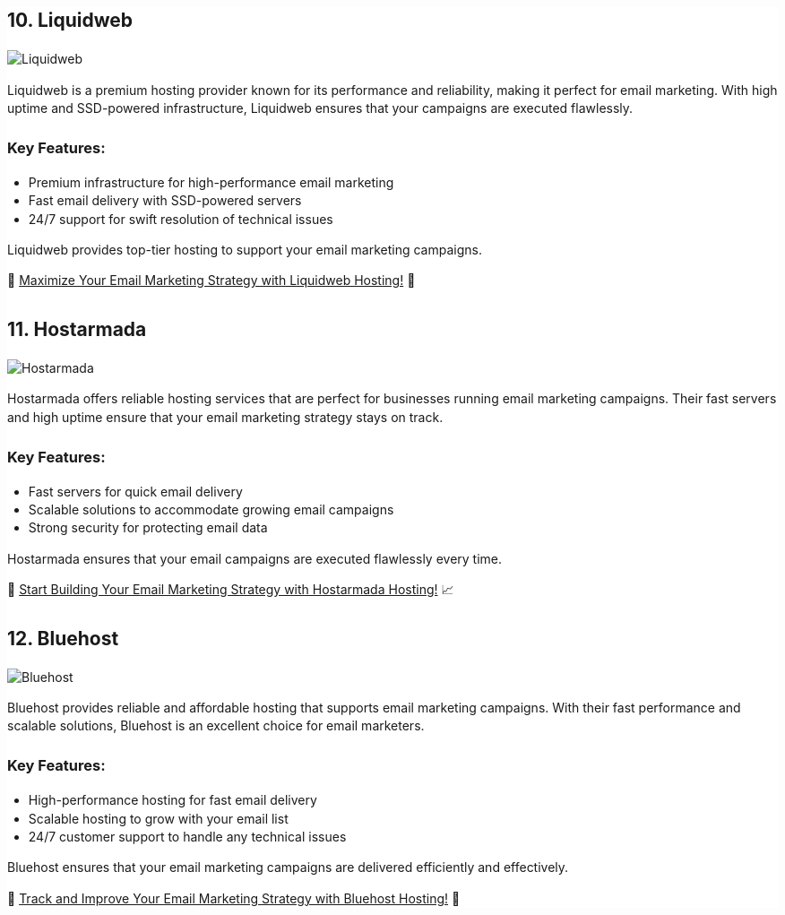 ## 10. Liquidweb

![Liquidweb](https://i.imgur.com/4IvT9SC.jpeg "Liquidweb Hosting")

Liquidweb is a premium hosting provider known for its performance and reliability, making it perfect for email marketing. With high uptime and SSD-powered infrastructure, Liquidweb ensures that your campaigns are executed flawlessly.

### Key Features:
- Premium infrastructure for high-performance email marketing
- Fast email delivery with SSD-powered servers
- 24/7 support for swift resolution of technical issues

Liquidweb provides top-tier hosting to support your email marketing campaigns.

📧 [Maximize Your Email Marketing Strategy with Liquidweb Hosting!](https://snipitx.com/liquidweb-jy) 🚀

## 11. Hostarmada

![Hostarmada](https://i.imgur.com/KFbdf3o.jpeg "Hostarmada Hosting")

Hostarmada offers reliable hosting services that are perfect for businesses running email marketing campaigns. Their fast servers and high uptime ensure that your email marketing strategy stays on track.

### Key Features:
- Fast servers for quick email delivery
- Scalable solutions to accommodate growing email campaigns
- Strong security for protecting email data

Hostarmada ensures that your email campaigns are executed flawlessly every time.

📩 [Start Building Your Email Marketing Strategy with Hostarmada Hosting!](https://snipitx.com/hostarmada-jy) 📈

## 12. Bluehost

![Bluehost](https://i.imgur.com/PasFF9E.jpeg "Bluehost Hosting")

Bluehost provides reliable and affordable hosting that supports email marketing campaigns. With their fast performance and scalable solutions, Bluehost is an excellent choice for email marketers.

### Key Features:
- High-performance hosting for fast email delivery
- Scalable hosting to grow with your email list
- 24/7 customer support to handle any technical issues

Bluehost ensures that your email marketing campaigns are delivered efficiently and effectively.

📧 [Track and Improve Your Email Marketing Strategy with Bluehost Hosting!](https://snipitx.com/bluehost-jy) 🚀
